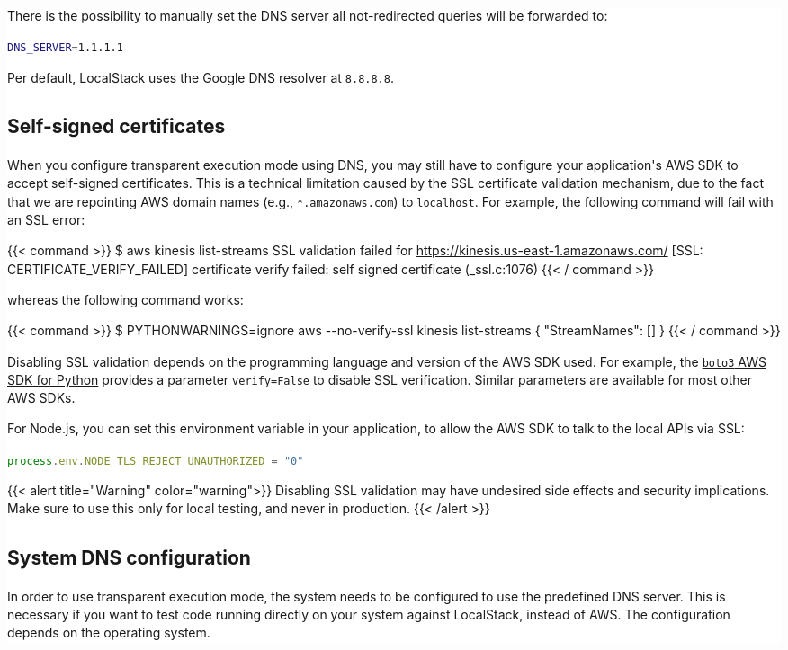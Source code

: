 There is the possibility to manually set the DNS server all not-redirected queries will be forwarded to:

```bash
DNS_SERVER=1.1.1.1
```

Per default, LocalStack uses the Google DNS resolver at `8.8.8.8`.

## Self-signed certificates

When you configure transparent execution mode using DNS, you may still have to configure your application's AWS SDK to accept self-signed certificates.
This is a technical limitation caused by the SSL certificate validation mechanism, due to the fact that we are repointing AWS domain names (e.g., `*.amazonaws.com`) to `localhost`. For example, the following command will fail with an SSL error:

{{< command >}}
$ aws kinesis list-streams
SSL validation failed for https://kinesis.us-east-1.amazonaws.com/ [SSL: CERTIFICATE_VERIFY_FAILED] certificate verify failed: self signed certificate (_ssl.c:1076)
{{< / command >}}

whereas the following command works:

{{< command >}}
$ PYTHONWARNINGS=ignore aws --no-verify-ssl kinesis list-streams
{
    "StreamNames": []
}
{{< / command >}}

Disabling SSL validation depends on the programming language and version of the AWS SDK used. For example, the [`boto3` AWS SDK for Python](https://boto3.amazonaws.com/v1/documentation/api/latest/reference/core/session.html#boto3.session.Session.client) provides a parameter `verify=False` to disable SSL verification. Similar parameters are available for most other AWS SDKs.

For Node.js, you can set this environment variable in your application, to allow the AWS SDK to talk to the local APIs via SSL:

```node.js
process.env.NODE_TLS_REJECT_UNAUTHORIZED = "0"
```

{{< alert title="Warning" color="warning">}}
Disabling SSL validation may have undesired side effects and security implications.
Make sure to use this only for local testing, and never in production.
{{< /alert >}}

## System DNS configuration

In order to use transparent execution mode, the system needs to be configured to use the predefined DNS server.
This is necessary if you want to test code running directly on your system against LocalStack, instead of AWS.
The configuration depends on the operating system.
